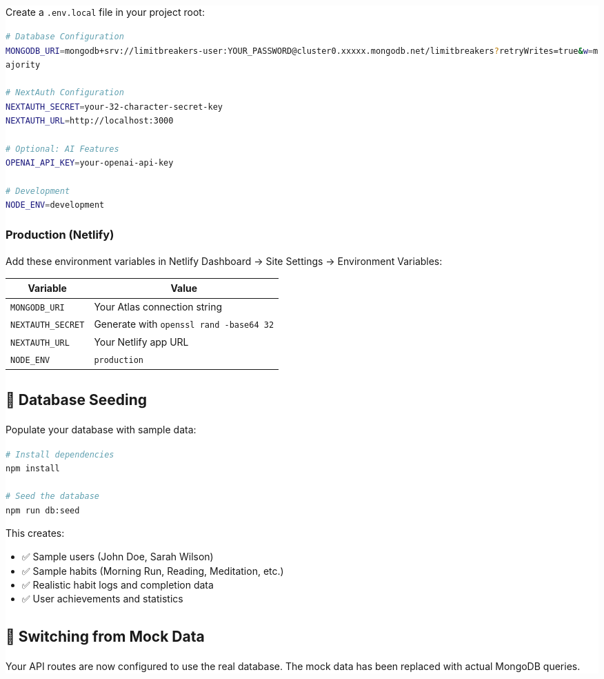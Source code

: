 Create a `.env.local` file in your project root:

```bash
# Database Configuration
MONGODB_URI=mongodb+srv://limitbreakers-user:YOUR_PASSWORD@cluster0.xxxxx.mongodb.net/limitbreakers?retryWrites=true&w=majority

# NextAuth Configuration
NEXTAUTH_SECRET=your-32-character-secret-key
NEXTAUTH_URL=http://localhost:3000

# Optional: AI Features
OPENAI_API_KEY=your-openai-api-key

# Development
NODE_ENV=development
```

### Production (Netlify)

Add these environment variables in Netlify Dashboard → Site Settings → Environment Variables:

| Variable | Value |
|----------|-------|
| `MONGODB_URI` | Your Atlas connection string |
| `NEXTAUTH_SECRET` | Generate with `openssl rand -base64 32` |
| `NEXTAUTH_URL` | Your Netlify app URL |
| `NODE_ENV` | `production` |

## 🌱 Database Seeding

Populate your database with sample data:

```bash
# Install dependencies
npm install

# Seed the database
npm run db:seed
```

This creates:
- ✅ Sample users (John Doe, Sarah Wilson)
- ✅ Sample habits (Morning Run, Reading, Meditation, etc.)
- ✅ Realistic habit logs and completion data
- ✅ User achievements and statistics

## 🔄 Switching from Mock Data

Your API routes are now configured to use the real database. The mock data has been replaced with actual MongoDB queries.
